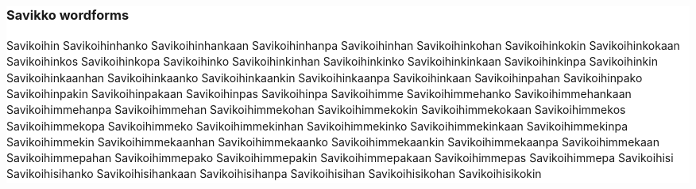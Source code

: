 
### Savikko wordforms

Savikoihin
Savikoihinhanko
Savikoihinhankaan
Savikoihinhanpa
Savikoihinhan
Savikoihinkohan
Savikoihinkokin
Savikoihinkokaan
Savikoihinkos
Savikoihinkopa
Savikoihinko
Savikoihinkinhan
Savikoihinkinko
Savikoihinkinkaan
Savikoihinkinpa
Savikoihinkin
Savikoihinkaanhan
Savikoihinkaanko
Savikoihinkaankin
Savikoihinkaanpa
Savikoihinkaan
Savikoihinpahan
Savikoihinpako
Savikoihinpakin
Savikoihinpakaan
Savikoihinpas
Savikoihinpa
Savikoihimme
Savikoihimmehanko
Savikoihimmehankaan
Savikoihimmehanpa
Savikoihimmehan
Savikoihimmekohan
Savikoihimmekokin
Savikoihimmekokaan
Savikoihimmekos
Savikoihimmekopa
Savikoihimmeko
Savikoihimmekinhan
Savikoihimmekinko
Savikoihimmekinkaan
Savikoihimmekinpa
Savikoihimmekin
Savikoihimmekaanhan
Savikoihimmekaanko
Savikoihimmekaankin
Savikoihimmekaanpa
Savikoihimmekaan
Savikoihimmepahan
Savikoihimmepako
Savikoihimmepakin
Savikoihimmepakaan
Savikoihimmepas
Savikoihimmepa
Savikoihisi
Savikoihisihanko
Savikoihisihankaan
Savikoihisihanpa
Savikoihisihan
Savikoihisikohan
Savikoihisikokin